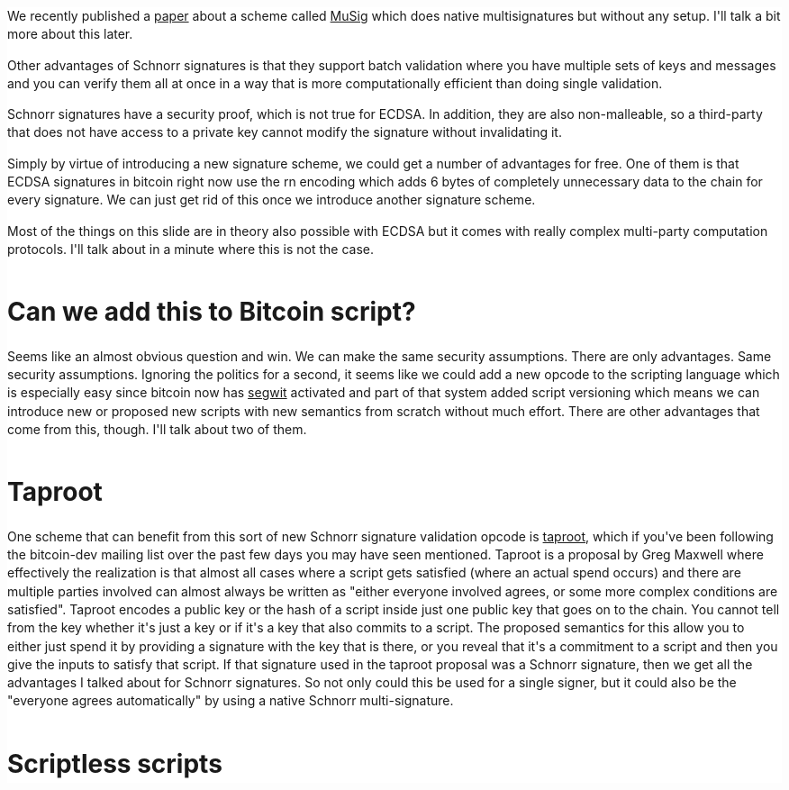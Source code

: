 We recently published a <a href="https://eprint.iacr.org/2018/068">paper</a> about a scheme called <a href="https://blockstream.com/2018/01/23/musig-key-aggregation-schnorr-signatures.html">MuSig</a> which does native multisignatures but without any setup. I'll talk a bit more about this later.

Other advantages of Schnorr signatures is that they support batch validation where you have multiple sets of keys and messages and you can verify them all at once in a way that is more computationally efficient than doing single validation.

Schnorr signatures have a security proof, which is not true for ECDSA. In addition, they are also non-malleable, so a third-party that does not have access to a private key cannot modify the signature without invalidating it.

Simply by virtue of introducing a new signature scheme, we could get a number of advantages for free. One of them is that ECDSA signatures in bitcoin right now use the rn encoding which adds 6 bytes of completely unnecessary data to the chain for every signature. We can just get rid of this once we introduce another signature scheme.

Most of the things on this slide are in theory also possible with ECDSA but it comes with really complex multi-party computation protocols. I'll talk about in a minute where this is not the case.

# Can we add this to Bitcoin script?

Seems like an almost obvious question and win. We can make the same security assumptions. There are only advantages. Same security assumptions. Ignoring the politics for a second, it seems like we could add a new opcode to the scripting language which is especially easy since bitcoin now has <a href="https://diyhpl.us/wiki/transcripts/scalingbitcoin/hong-kong/segregated-witness-and-its-impact-on-scalability/">segwit</a> activated and part of that system added script versioning which means we can introduce new or proposed new scripts with new semantics from scratch without much effort. There are other advantages that come from this, though. I'll talk about two of them.

# Taproot

One scheme that can benefit from this sort of new Schnorr signature validation opcode is <a href="https://lists.linuxfoundation.org/pipermail/bitcoin-dev/2018-January/015614.html">taproot</a>, which if you've been following the bitcoin-dev mailing list over the past few days you may have seen mentioned. Taproot is a proposal by Greg Maxwell where effectively the realization is that almost all cases where a script gets satisfied (where an actual spend occurs) and there are multiple parties involved can almost always be written as "either everyone involved agrees, or some more complex conditions are satisfied". Taproot encodes a public key or the hash of a script inside just one public key that goes on to the chain. You cannot tell from the key whether it's just a key or if it's a key that also commits to a script. The proposed semantics for this allow you to either just spend it by providing a signature with the key that is there, or you reveal that it's a commitment to a script and then you give the inputs to satisfy that script. If that signature used in the taproot proposal was a Schnorr signature, then we get all the advantages I talked about for Schnorr signatures. So not only could this be used for a single signer, but it could also be the "everyone agrees automatically" by using a native Schnorr multi-signature.

# Scriptless scripts
